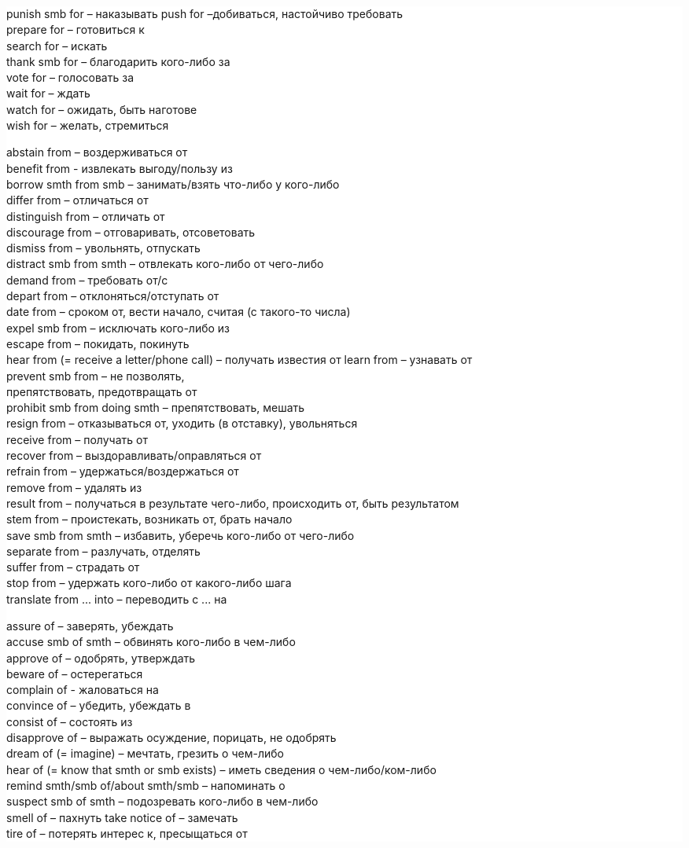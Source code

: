 punish smb for – наказывать
push for –добиваться, настойчиво требовать  
prepare for – готовиться к  
search for – искать  
thank smb for – благодарить кого-либо за  
vote for – голосовать за  
wait for – ждать  
watch for – ожидать, быть наготове  
wish for – желать, стремиться

abstain from – воздерживаться от  
benefit from - извлекать выгоду/пользу из  
borrow smth from smb – занимать/взять что-либо у кого-либо  
differ from – отличаться от  
distinguish from – отличать от  
discourage from – отговаривать, отсоветовать  
dismiss from – увольнять, отпускать  
distract smb from smth – отвлекать кого-либо  от чего-либо  
demand from – требовать от/с  
depart from – отклоняться/отступать от  
date from – сроком от, вести начало, считая (с  такого-то числа)  
expel smb from – исключать кого-либо из  
escape from – покидать, покинуть  
hear from (= receive a letter/phone call) –  получать известия от
learn from – узнавать от  
prevent smb from – не позволять,  
препятствовать, предотвращать от  
prohibit smb from doing smth –  препятствовать, мешать  
resign from – отказываться от, уходить (в  отставку), увольняться  
receive from – получать от  
recover from – выздоравливать/оправляться  от  
refrain from – удержаться/воздержаться от  
remove from – удалять из  
result from – получаться в результате чего-либо, происходить от, быть результатом  
stem from – проистекать, возникать от, брать  начало  
save smb from smth – избавить, уберечь кого-либо от чего-либо  
separate from – разлучать, отделять  
suffer from – страдать от  
stop from – удержать кого-либо от какого-либо шага  
translate from ... into – переводить с ... на

assure of – заверять, убеждать  
accuse smb of smth – обвинять кого-либо в  чем-либо  
approve of – одобрять, утверждать  
beware of – остерегаться  
complain of - жаловаться на  
convince of – убедить, убеждать в  
consist of – состоять из  
disapprove of – выражать осуждение,  порицать, не одобрять  
dream of (= imagine) – мечтать, грезить о чем-либо  
hear of (= know that smth or smb exists) –  иметь сведения о чем-либо/ком-либо  
remind smth/smb of/about smth/smb –  напоминать о  
suspect smb of smth – подозревать кого-либо  в чем-либо  
smell of – пахнуть
take notice of – замечать  
tire of – потерять интерес к, пресыщаться от
